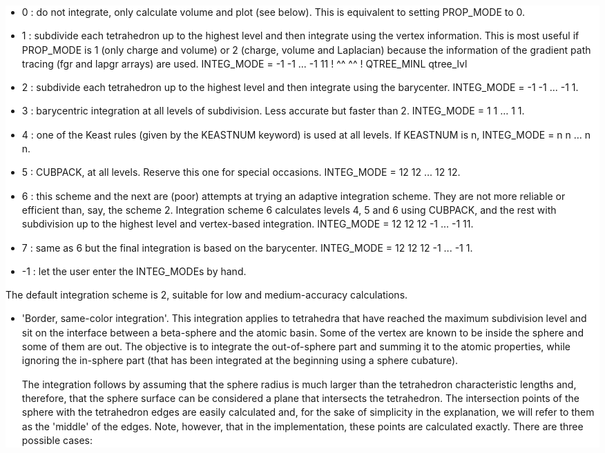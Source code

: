   - 0 : do not integrate, only calculate volume and plot (see
    below). This is equivalent to setting PROP_MODE to 0.

  - 1 : subdivide each tetrahedron up to the highest level and then
    integrate using the vertex information. This is most useful if
    PROP_MODE is 1 (only charge and volume) or 2 (charge, volume and
    Laplacian) because the information of the gradient path tracing
    (fgr and lapgr arrays) are used.
    INTEG_MODE = -1 -1 ... -1 11
    !            ^^           ^^
    !        QTREE_MINL    qtree_lvl

  - 2 : subdivide each tetrahedron up to the highest level and then
    integrate using the barycenter.
    INTEG_MODE = -1 -1 ... -1 1.

  - 3 : barycentric integration at all levels of subdivision. Less
    accurate but faster than 2.
    INTEG_MODE = 1 1 ... 1 1.

  - 4 : one of the Keast rules (given by the KEASTNUM keyword) is
    used at all levels. If KEASTNUM is n,
    INTEG_MODE = n n ... n n.

  - 5 : CUBPACK, at all levels. Reserve this one for special
    occasions.
    INTEG_MODE = 12 12 ... 12 12.

  - 6 : this scheme and the next are (poor) attempts at trying an
    adaptive integration scheme. They are not more reliable or
    efficient than, say, the scheme 2. Integration scheme 6
    calculates levels 4, 5 and 6 using CUBPACK, and the rest with
    subdivision up to the highest level and vertex-based
    integration.
    INTEG_MODE = 12 12 12 -1 ... -1 11.

  - 7 : same as 6 but the final integration is based on the
    barycenter.
    INTEG_MODE = 12 12 12 -1 ... -1 1.

  - -1 : let the user enter the INTEG_MODEs by hand.

  The default integration scheme is 2, suitable for low and
  medium-accuracy calculations.

* 'Border, same-color integration'. This integration applies to
  tetrahedra that have reached the maximum subdivision level and sit
  on the interface between a beta-sphere and the atomic basin. Some
  of the vertex are known to be inside the sphere and some of them
  are out. The objective is to integrate the out-of-sphere part and
  summing it to the atomic properties, while ignoring the in-sphere
  part (that has been integrated at the beginning using a sphere
  cubature).

  The integration follows by assuming that the sphere radius is much
  larger than the tetrahedron characteristic lengths and, therefore,
  that the sphere surface can be considered a plane that intersects
  the tetrahedron. The intersection points of the sphere with the
  tetrahedron edges are easily calculated and, for the sake of
  simplicity in the explanation, we will refer to them as the
  'middle' of the edges. Note, however, that in the implementation,
  these points are calculated exactly. There are three possible
  cases:
